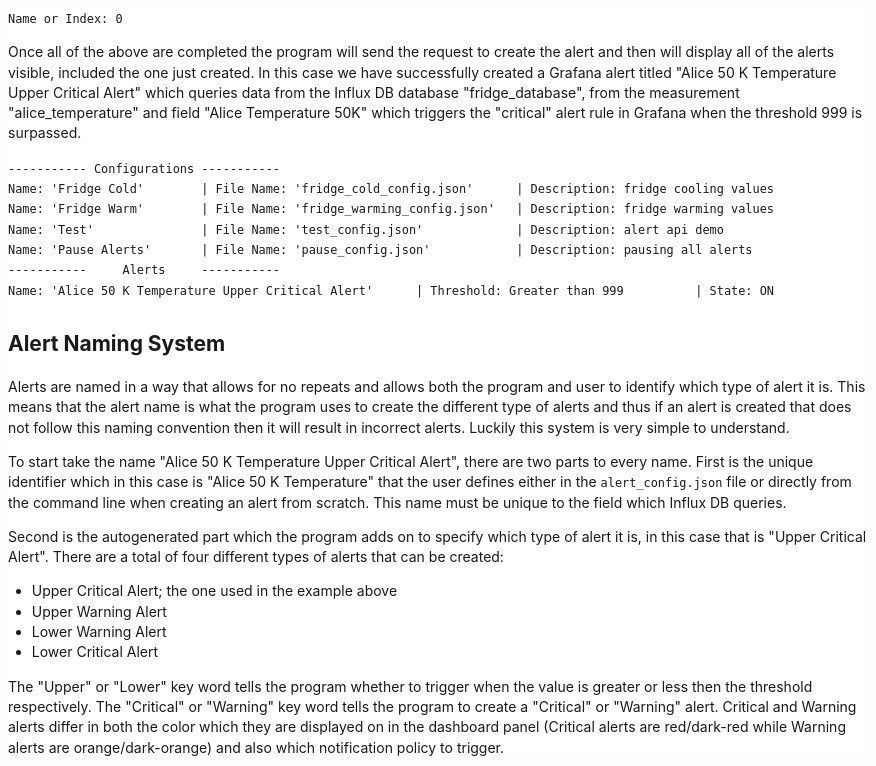 ```
Name or Index: 0
```

Once all of the above are completed the program will send the request to create the alert and then will display all of the alerts visible, included the one just created. In this case we have successfully created a Grafana alert titled "Alice 50 K Temperature Upper Critical Alert" which queries data from the Influx DB database "fridge_database", from the measurement "alice_temperature" and field "Alice Temperature 50K" which triggers the "critical" alert rule in Grafana when the threshold 999 is surpassed.

```
----------- Configurations -----------
Name: 'Fridge Cold'        | File Name: 'fridge_cold_config.json'      | Description: fridge cooling values
Name: 'Fridge Warm'        | File Name: 'fridge_warming_config.json'   | Description: fridge warming values
Name: 'Test'               | File Name: 'test_config.json'             | Description: alert api demo
Name: 'Pause Alerts'       | File Name: 'pause_config.json'            | Description: pausing all alerts
-----------     Alerts     -----------
Name: 'Alice 50 K Temperature Upper Critical Alert'      | Threshold: Greater than 999          | State: ON
```

## Alert Naming System

Alerts are named in a way that allows for no repeats and allows both the program and user to identify which type of alert it is. This means that the alert name is what the program uses to create the different type of alerts and thus if an alert is created that does not follow this naming convention then it will result in incorrect alerts. Luckily this system is very simple to understand. 

To start take the name "Alice 50 K Temperature Upper Critical Alert", there are two parts to every name. First is the unique identifier which in this case is "Alice 50 K Temperature" that the user defines either in the `alert_config.json` file or directly from the command line when creating an alert from scratch. This name must be unique to the field which Influx DB queries.

Second is the autogenerated part which the program adds on to specify which type of alert it is, in this case that is "Upper Critical Alert". There are a total of four different types of alerts that can be created:

- Upper Critical Alert; the one used in the example above
- Upper Warning Alert
- Lower Warning Alert 
- Lower Critical Alert

The "Upper" or "Lower" key word tells the program whether to trigger when the value is greater or less then the threshold respectively. The "Critical" or "Warning" key word tells the program to create a "Critical" or "Warning" alert. Critical and Warning alerts differ in both the color which they are displayed on in the dashboard panel (Critical alerts are red/dark-red while Warning alerts are orange/dark-orange) and also which notification policy to trigger. 
